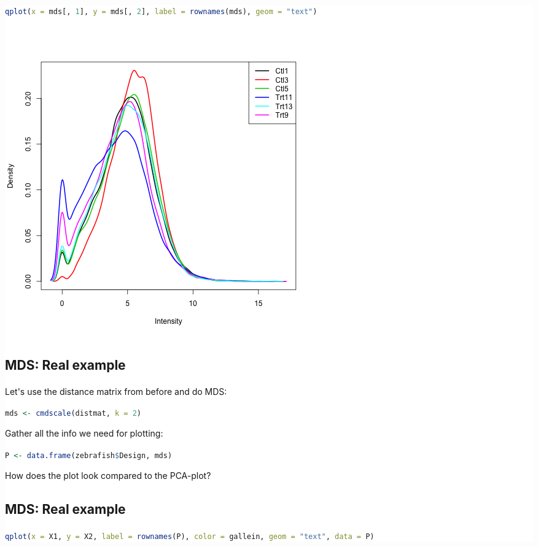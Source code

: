 
```r
qplot(x = mds[, 1], y = mds[, 2], label = rownames(mds), geom = "text")
```

![plot of chunk unnamed-chunk-14](figure/unnamed-chunk-14-1.png)

## MDS: Real example

Let's use the distance matrix from before and do MDS:


```r
mds <- cmdscale(distmat, k = 2)
```

Gather all the info we need for plotting:

```r
P <- data.frame(zebrafish$Design, mds)
```

How does the plot look compared to the PCA-plot?

## MDS: Real example


```r
qplot(x = X1, y = X2, label = rownames(P), color = gallein, geom = "text", data = P)
```
